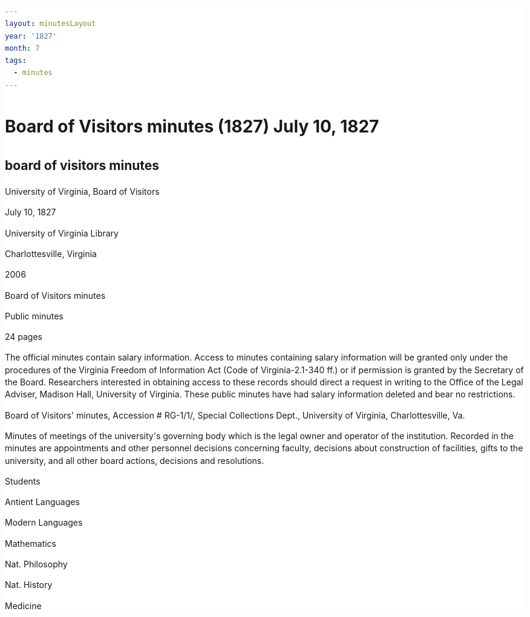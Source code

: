 ```yaml
---
layout: minutesLayout
year: '1827'
month: 7
tags:
  - minutes
---
```

Board of Visitors minutes (1827) July 10, 1827
==============================================

board of visitors minutes
-------------------------

University of Virginia, Board of Visitors

July 10, 1827

University of Virginia Library

Charlottesville, Virginia

2006

Board of Visitors minutes

Public minutes

24 pages

The official minutes contain salary information. Access to minutes containing salary information will be granted only under the procedures of the Virginia Freedom of Information Act (Code of Virginia-2.1-340 ff.) or if permission is granted by the Secretary of the Board. Researchers interested in obtaining access to these records should direct a request in writing to the Office of the Legal Adviser, Madison Hall, University of Virginia. These public minutes have had salary information deleted and bear no restrictions.

Board of Visitors' minutes, Accession # RG-1/1/, Special Collections Dept., University of Virginia, Charlottesville, Va.

Minutes of meetings of the university's governing body which is the legal owner and operator of the institution. Recorded in the minutes are appointments and other personnel decisions concerning faculty, decisions about construction of facilities, gifts to the university, and all other board actions, decisions and resolutions.

Students

Antient Languages

Modern Languages

Mathematics

Nat. Philosophy

Nat. History

Medicine
